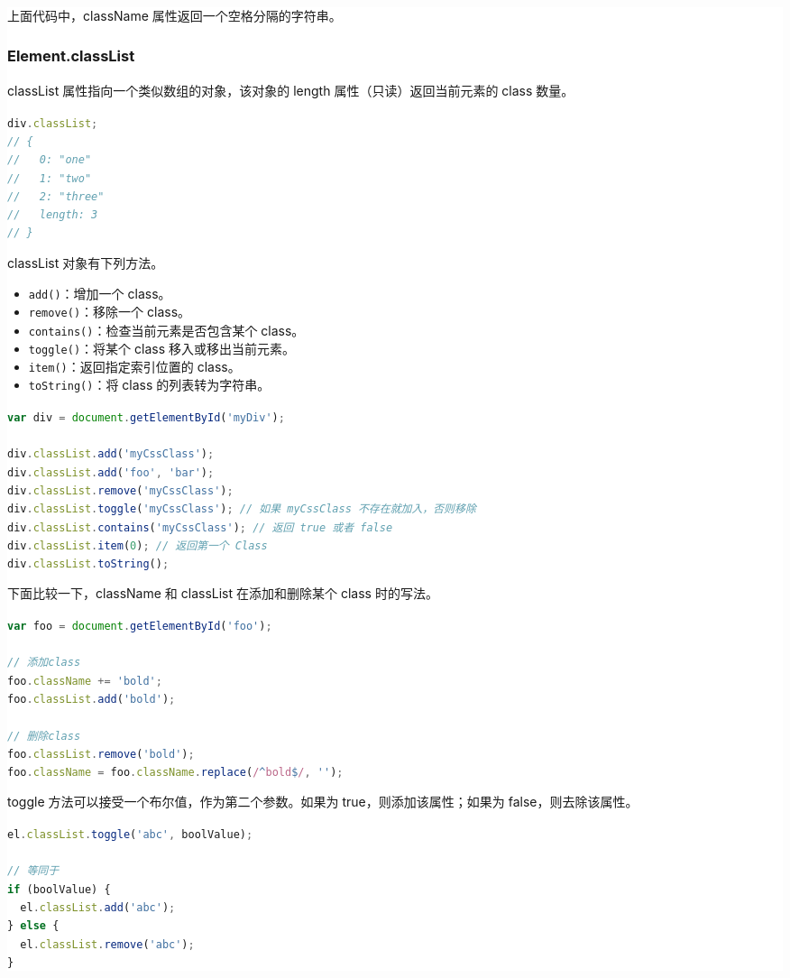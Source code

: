 上面代码中，className 属性返回一个空格分隔的字符串。

### Element.classList

classList 属性指向一个类似数组的对象，该对象的 length 属性（只读）返回当前元素的 class 数量。

```js
div.classList;
// {
//   0: "one"
//   1: "two"
//   2: "three"
//   length: 3
// }
```

classList 对象有下列方法。

- `add()`：增加一个 class。
- `remove()`：移除一个 class。
- `contains()`：检查当前元素是否包含某个 class。
- `toggle()`：将某个 class 移入或移出当前元素。
- `item()`：返回指定索引位置的 class。
- `toString()`：将 class 的列表转为字符串。

```js
var div = document.getElementById('myDiv');

div.classList.add('myCssClass');
div.classList.add('foo', 'bar');
div.classList.remove('myCssClass');
div.classList.toggle('myCssClass'); // 如果 myCssClass 不存在就加入，否则移除
div.classList.contains('myCssClass'); // 返回 true 或者 false
div.classList.item(0); // 返回第一个 Class
div.classList.toString();
```

下面比较一下，className 和 classList 在添加和删除某个 class 时的写法。

```js
var foo = document.getElementById('foo');

// 添加class
foo.className += 'bold';
foo.classList.add('bold');

// 删除class
foo.classList.remove('bold');
foo.className = foo.className.replace(/^bold$/, '');
```

toggle 方法可以接受一个布尔值，作为第二个参数。如果为 true，则添加该属性；如果为 false，则去除该属性。

```js
el.classList.toggle('abc', boolValue);

// 等同于
if (boolValue) {
  el.classList.add('abc');
} else {
  el.classList.remove('abc');
}
```
